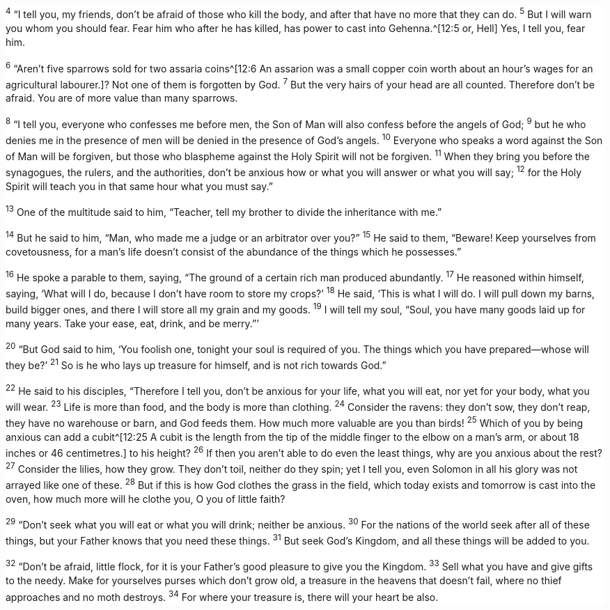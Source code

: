 <sup>4</sup> “I tell you, my friends, don’t be afraid of those who kill the body, and after that have no more that they can do. <sup>5</sup> But I will warn you whom you should fear. Fear him who after he has killed, has power to cast into Gehenna.^[12:5 or, Hell] Yes, I tell you, fear him. 


<sup>6</sup> “Aren’t five sparrows sold for two assaria coins^[12:6 An assarion was a small copper coin worth about an hour’s wages for an agricultural labourer.]? Not one of them is forgotten by God. <sup>7</sup> But the very hairs of your head are all counted. Therefore don’t be afraid. You are of more value than many sparrows. 


<sup>8</sup> “I tell you, everyone who confesses me before men, the Son of Man will also confess before the angels of God; <sup>9</sup> but he who denies me in the presence of men will be denied in the presence of God’s angels. <sup>10</sup> Everyone who speaks a word against the Son of Man will be forgiven, but those who blaspheme against the Holy Spirit will not be forgiven. <sup>11</sup> When they bring you before the synagogues, the rulers, and the authorities, don’t be anxious how or what you will answer or what you will say; <sup>12</sup> for the Holy Spirit will teach you in that same hour what you must say.” 

<sup>13</sup> One of the multitude said to him, “Teacher, tell my brother to divide the inheritance with me.” 

<sup>14</sup> But he said to him, “Man, who made me a judge or an arbitrator over you?” <sup>15</sup> He said to them, “Beware! Keep yourselves from covetousness, for a man’s life doesn’t consist of the abundance of the things which he possesses.” 

<sup>16</sup> He spoke a parable to them, saying, “The ground of a certain rich man produced abundantly. <sup>17</sup> He reasoned within himself, saying, ‘What will I do, because I don’t have room to store my crops?’ <sup>18</sup> He said, ‘This is what I will do. I will pull down my barns, build bigger ones, and there I will store all my grain and my goods. <sup>19</sup> I will tell my soul, “Soul, you have many goods laid up for many years. Take your ease, eat, drink, and be merry.”’ 

<sup>20</sup> “But God said to him, ‘You foolish one, tonight your soul is required of you. The things which you have prepared—whose will they be?’ <sup>21</sup> So is he who lays up treasure for himself, and is not rich towards God.” 

<sup>22</sup> He said to his disciples, “Therefore I tell you, don’t be anxious for your life, what you will eat, nor yet for your body, what you will wear. <sup>23</sup> Life is more than food, and the body is more than clothing. <sup>24</sup> Consider the ravens: they don’t sow, they don’t reap, they have no warehouse or barn, and God feeds them. How much more valuable are you than birds! <sup>25</sup> Which of you by being anxious can add a cubit^[12:25 A cubit is the length from the tip of the middle finger to the elbow on a man’s arm, or about 18 inches or 46 centimetres.] to his height? <sup>26</sup> If then you aren’t able to do even the least things, why are you anxious about the rest? <sup>27</sup> Consider the lilies, how they grow. They don’t toil, neither do they spin; yet I tell you, even Solomon in all his glory was not arrayed like one of these. <sup>28</sup> But if this is how God clothes the grass in the field, which today exists and tomorrow is cast into the oven, how much more will he clothe you, O you of little faith? 


<sup>29</sup> “Don’t seek what you will eat or what you will drink; neither be anxious. <sup>30</sup> For the nations of the world seek after all of these things, but your Father knows that you need these things. <sup>31</sup> But seek God’s Kingdom, and all these things will be added to you. 

<sup>32</sup> “Don’t be afraid, little flock, for it is your Father’s good pleasure to give you the Kingdom. <sup>33</sup> Sell what you have and give gifts to the needy. Make for yourselves purses which don’t grow old, a treasure in the heavens that doesn’t fail, where no thief approaches and no moth destroys. <sup>34</sup> For where your treasure is, there will your heart be also. 
